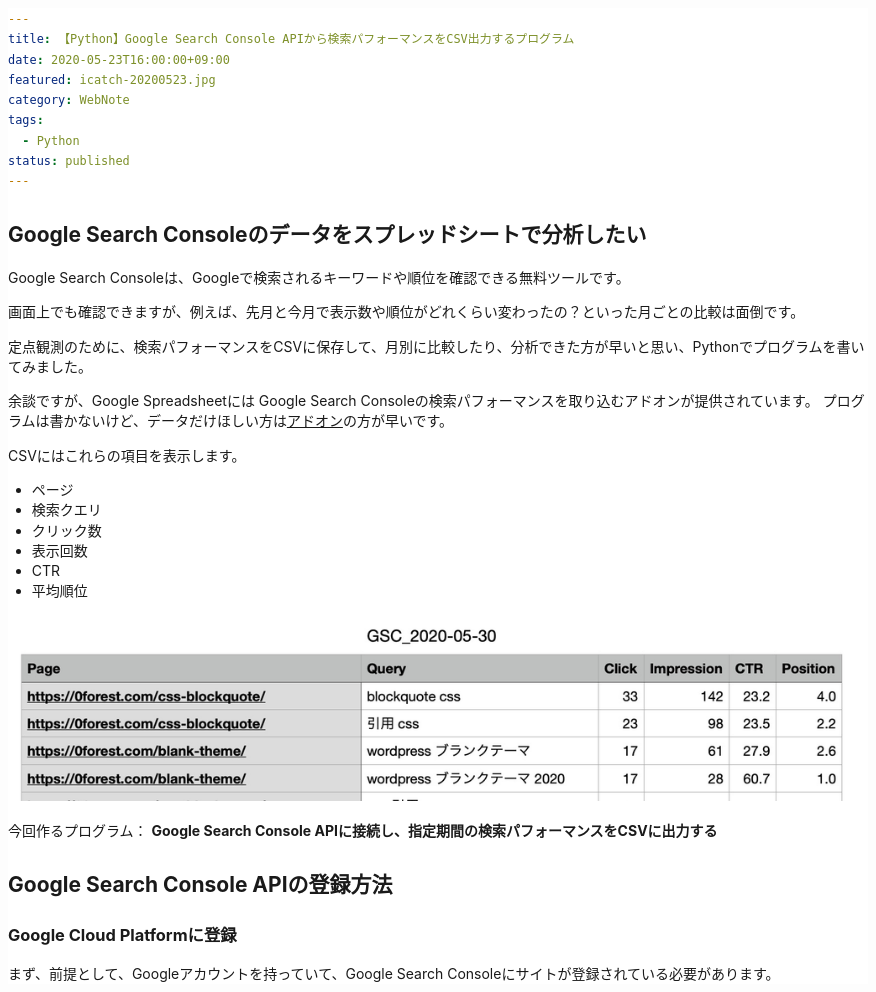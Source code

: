 ```yaml
---
title: 【Python】Google Search Console APIから検索パフォーマンスをCSV出力するプログラム
date: 2020-05-23T16:00:00+09:00
featured: icatch-20200523.jpg
category: WebNote
tags:
  - Python
status: published
---
```


## Google Search Consoleのデータをスプレッドシートで分析したい

Google Search Consoleは、Googleで検索されるキーワードや順位を確認できる無料ツールです。

画面上でも確認できますが、例えば、先月と今月で表示数や順位がどれくらい変わったの？といった月ごとの比較は面倒です。

定点観測のために、検索パフォーマンスをCSVに保存して、月別に比較したり、分析できた方が早いと思い、Pythonでプログラムを書いてみました。

余談ですが、Google Spreadsheetには Google Search Consoleの検索パフォーマンスを取り込むアドオンが提供されています。
プログラムは書かないけど、データだけほしい方は<a href="https://hitonote.jp/column/seo/435/" target="_blank" rel="noopener noreferrer">アドオン</a>の方が早いです。

CSVにはこれらの項目を表示します。

* ページ
* 検索クエリ
* クリック数
* 表示回数
* CTR
* 平均順位

![CSVのイメージ](ss-20200524_14.jpg)

今回作るプログラム：
**Google Search Console APIに接続し、指定期間の検索パフォーマンスをCSVに出力する**

## Google Search Console APIの登録方法


### Google Cloud Platformに登録

まず、前提として、Googleアカウントを持っていて、Google Search Consoleにサイトが登録されている必要があります。
